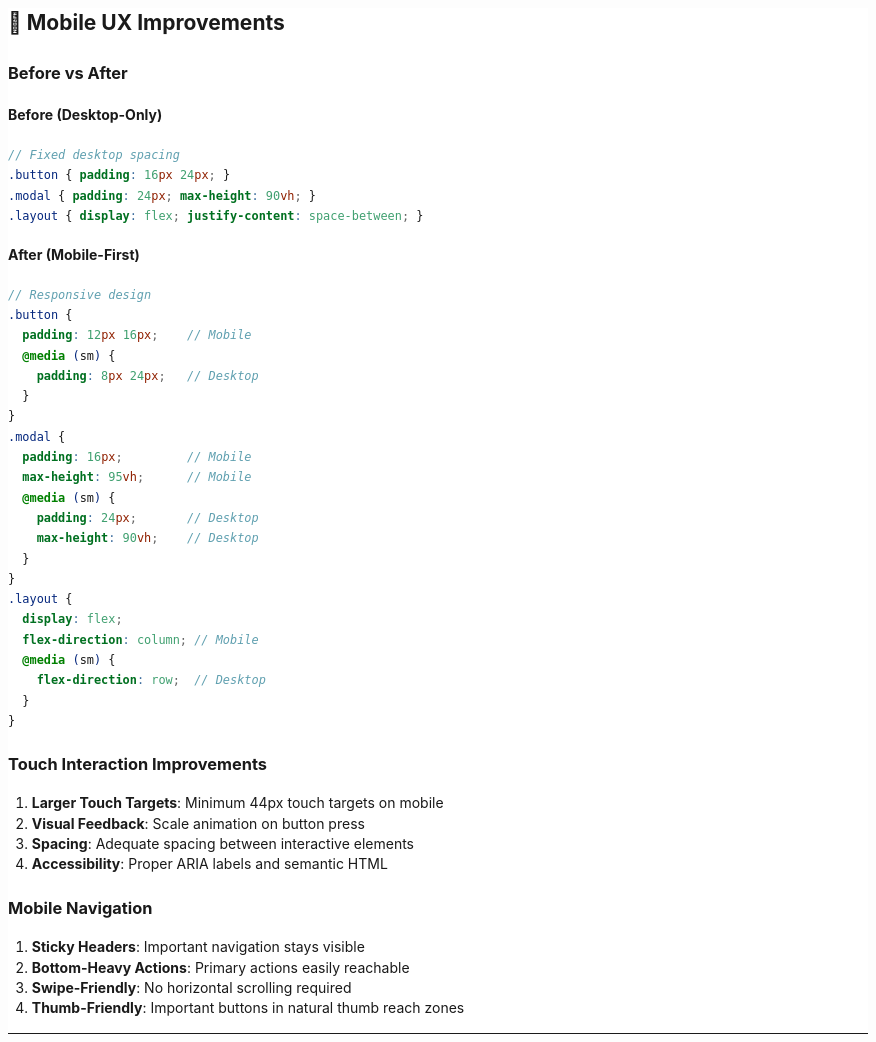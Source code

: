 
## 📲 Mobile UX Improvements

### Before vs After

#### Before (Desktop-Only)
```scss
// Fixed desktop spacing
.button { padding: 16px 24px; }
.modal { padding: 24px; max-height: 90vh; }
.layout { display: flex; justify-content: space-between; }
```

#### After (Mobile-First)
```scss
// Responsive design
.button { 
  padding: 12px 16px;    // Mobile
  @media (sm) {
    padding: 8px 24px;   // Desktop
  }
}
.modal { 
  padding: 16px;         // Mobile
  max-height: 95vh;      // Mobile
  @media (sm) {
    padding: 24px;       // Desktop
    max-height: 90vh;    // Desktop
  }
}
.layout {
  display: flex;
  flex-direction: column; // Mobile
  @media (sm) {
    flex-direction: row;  // Desktop
  }
}
```

### Touch Interaction Improvements
1. **Larger Touch Targets**: Minimum 44px touch targets on mobile
2. **Visual Feedback**: Scale animation on button press
3. **Spacing**: Adequate spacing between interactive elements
4. **Accessibility**: Proper ARIA labels and semantic HTML

### Mobile Navigation
1. **Sticky Headers**: Important navigation stays visible
2. **Bottom-Heavy Actions**: Primary actions easily reachable
3. **Swipe-Friendly**: No horizontal scrolling required
4. **Thumb-Friendly**: Important buttons in natural thumb reach zones

---